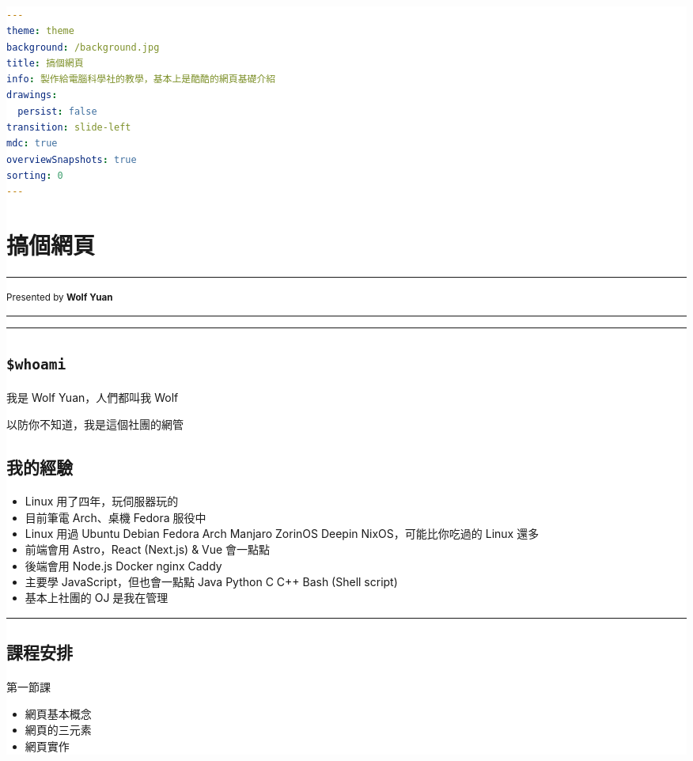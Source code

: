 ```yaml
---
theme: theme
background: /background.jpg
title: 搞個網頁
info: 製作給電腦科學社的教學，基本上是酷酷的網頁基礎介紹
drawings:
  persist: false
transition: slide-left
mdc: true
overviewSnapshots: true
sorting: 0
---
```


# 搞個網頁

- - -

<small>Presented by **Wolf Yuan**</small>

---

<QRCodeWrapper href="clcs-1st-html-basic"></QRCodeWrapper>

---

## `$whoami`

我是 Wolf Yuan，人們都叫我 Wolf

以防你不知道，我是這個社團的網管

## 我的經驗

- Linux 用了四年，玩伺服器玩的
- 目前筆電 Arch、桌機 Fedora 服役中
- Linux 用過 Ubuntu Debian Fedora Arch Manjaro ZorinOS Deepin NixOS，可能比你吃過的 Linux 還多
- 前端會用 Astro，React (Next.js) & Vue 會一點點
- 後端會用 Node.js Docker nginx Caddy
- 主要學 JavaScript，但也會一點點 Java Python C C++ Bash (Shell script)
- 基本上社團的 OJ 是我在管理

---

## 課程安排

第一節課

- 網頁基本概念
- 網頁的三元素
- 網頁實作
